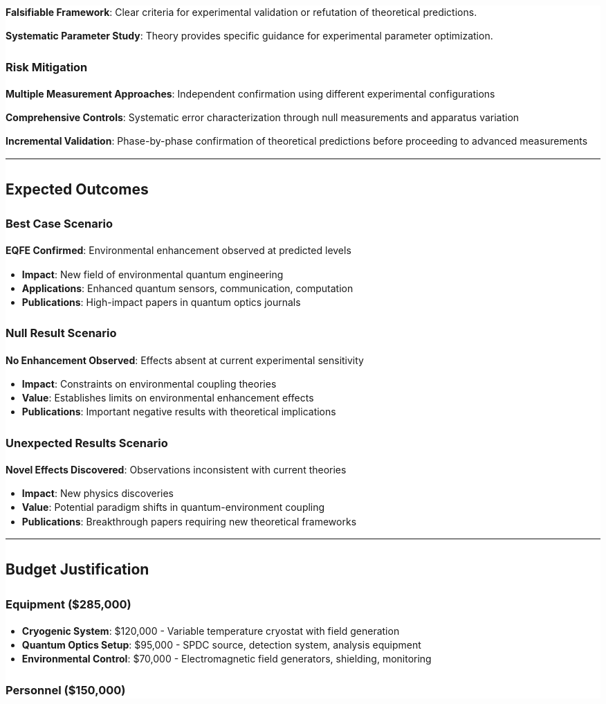 **Falsifiable Framework**: Clear criteria for experimental validation or refutation of theoretical predictions.

**Systematic Parameter Study**: Theory provides specific guidance for experimental parameter optimization.

### Risk Mitigation

**Multiple Measurement Approaches**: Independent confirmation using different experimental configurations

**Comprehensive Controls**: Systematic error characterization through null measurements and apparatus variation

**Incremental Validation**: Phase-by-phase confirmation of theoretical predictions before proceeding to advanced measurements

---

## Expected Outcomes

### Best Case Scenario

**EQFE Confirmed**: Environmental enhancement observed at predicted levels
- **Impact**: New field of environmental quantum engineering
- **Applications**: Enhanced quantum sensors, communication, computation
- **Publications**: High-impact papers in quantum optics journals

### Null Result Scenario

**No Enhancement Observed**: Effects absent at current experimental sensitivity
- **Impact**: Constraints on environmental coupling theories
- **Value**: Establishes limits on environmental enhancement effects
- **Publications**: Important negative results with theoretical implications

### Unexpected Results Scenario

**Novel Effects Discovered**: Observations inconsistent with current theories
- **Impact**: New physics discoveries
- **Value**: Potential paradigm shifts in quantum-environment coupling
- **Publications**: Breakthrough papers requiring new theoretical frameworks

---

## Budget Justification

### Equipment ($285,000)

- **Cryogenic System**: $120,000 - Variable temperature cryostat with field generation
- **Quantum Optics Setup**: $95,000 - SPDC source, detection system, analysis equipment  
- **Environmental Control**: $70,000 - Electromagnetic field generators, shielding, monitoring

### Personnel ($150,000)
